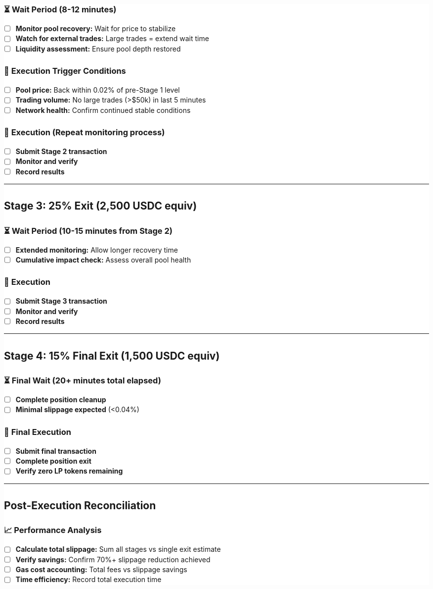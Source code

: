 ### ⏳ **Wait Period (8-12 minutes)**
- [ ] **Monitor pool recovery:** Wait for price to stabilize
- [ ] **Watch for external trades:** Large trades = extend wait time
- [ ] **Liquidity assessment:** Ensure pool depth restored

### 🎯 **Execution Trigger Conditions**
- [ ] **Pool price:** Back within 0.02% of pre-Stage 1 level
- [ ] **Trading volume:** No large trades (>$50k) in last 5 minutes
- [ ] **Network health:** Confirm continued stable conditions

### 🚀 **Execution (Repeat monitoring process)**
- [ ] **Submit Stage 2 transaction**
- [ ] **Monitor and verify**
- [ ] **Record results**

---

## Stage 3: 25% Exit (2,500 USDC equiv)

### ⏳ **Wait Period (10-15 minutes from Stage 2)**
- [ ] **Extended monitoring:** Allow longer recovery time
- [ ] **Cumulative impact check:** Assess overall pool health

### 🚀 **Execution** 
- [ ] **Submit Stage 3 transaction**
- [ ] **Monitor and verify**  
- [ ] **Record results**

---

## Stage 4: 15% Final Exit (1,500 USDC equiv)

### ⏳ **Final Wait (20+ minutes total elapsed)**
- [ ] **Complete position cleanup**
- [ ] **Minimal slippage expected** (<0.04%)

### 🚀 **Final Execution**
- [ ] **Submit final transaction**
- [ ] **Complete position exit**
- [ ] **Verify zero LP tokens remaining**

---

## Post-Execution Reconciliation

### 📈 **Performance Analysis**
- [ ] **Calculate total slippage:** Sum all stages vs single exit estimate
- [ ] **Verify savings:** Confirm 70%+ slippage reduction achieved
- [ ] **Gas cost accounting:** Total fees vs slippage savings
- [ ] **Time efficiency:** Record total execution time

